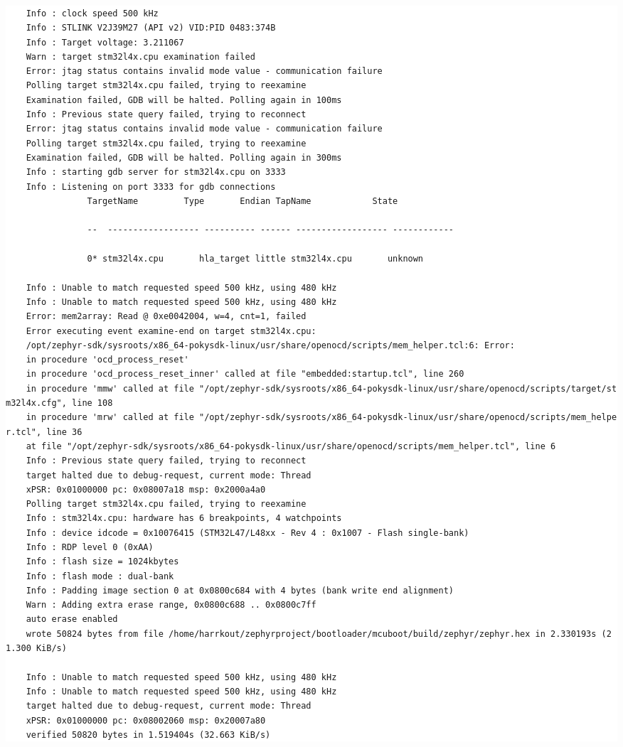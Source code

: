 		Info : clock speed 500 kHz
		Info : STLINK V2J39M27 (API v2) VID:PID 0483:374B
		Info : Target voltage: 3.211067
		Warn : target stm32l4x.cpu examination failed
		Error: jtag status contains invalid mode value - communication failure
		Polling target stm32l4x.cpu failed, trying to reexamine
		Examination failed, GDB will be halted. Polling again in 100ms
		Info : Previous state query failed, trying to reconnect
		Error: jtag status contains invalid mode value - communication failure
		Polling target stm32l4x.cpu failed, trying to reexamine
		Examination failed, GDB will be halted. Polling again in 300ms
		Info : starting gdb server for stm32l4x.cpu on 3333
		Info : Listening on port 3333 for gdb connections
					TargetName         Type       Endian TapName            State       

					--  ------------------ ---------- ------ ------------------ ------------

					0* stm32l4x.cpu       hla_target little stm32l4x.cpu       unknown

		Info : Unable to match requested speed 500 kHz, using 480 kHz
		Info : Unable to match requested speed 500 kHz, using 480 kHz
		Error: mem2array: Read @ 0xe0042004, w=4, cnt=1, failed
		Error executing event examine-end on target stm32l4x.cpu:
		/opt/zephyr-sdk/sysroots/x86_64-pokysdk-linux/usr/share/openocd/scripts/mem_helper.tcl:6: Error: 
		in procedure 'ocd_process_reset' 
		in procedure 'ocd_process_reset_inner' called at file "embedded:startup.tcl", line 260
		in procedure 'mmw' called at file "/opt/zephyr-sdk/sysroots/x86_64-pokysdk-linux/usr/share/openocd/scripts/target/stm32l4x.cfg", line 108
		in procedure 'mrw' called at file "/opt/zephyr-sdk/sysroots/x86_64-pokysdk-linux/usr/share/openocd/scripts/mem_helper.tcl", line 36
		at file "/opt/zephyr-sdk/sysroots/x86_64-pokysdk-linux/usr/share/openocd/scripts/mem_helper.tcl", line 6
		Info : Previous state query failed, trying to reconnect
		target halted due to debug-request, current mode: Thread 
		xPSR: 0x01000000 pc: 0x08007a18 msp: 0x2000a4a0
		Polling target stm32l4x.cpu failed, trying to reexamine
		Info : stm32l4x.cpu: hardware has 6 breakpoints, 4 watchpoints
		Info : device idcode = 0x10076415 (STM32L47/L48xx - Rev 4 : 0x1007 - Flash single-bank)
		Info : RDP level 0 (0xAA)
		Info : flash size = 1024kbytes
		Info : flash mode : dual-bank
		Info : Padding image section 0 at 0x0800c684 with 4 bytes (bank write end alignment)
		Warn : Adding extra erase range, 0x0800c688 .. 0x0800c7ff
		auto erase enabled
		wrote 50824 bytes from file /home/harrkout/zephyrproject/bootloader/mcuboot/build/zephyr/zephyr.hex in 2.330193s (21.300 KiB/s)

		Info : Unable to match requested speed 500 kHz, using 480 kHz
		Info : Unable to match requested speed 500 kHz, using 480 kHz
		target halted due to debug-request, current mode: Thread 
		xPSR: 0x01000000 pc: 0x08002060 msp: 0x20007a80
		verified 50820 bytes in 1.519404s (32.663 KiB/s)
